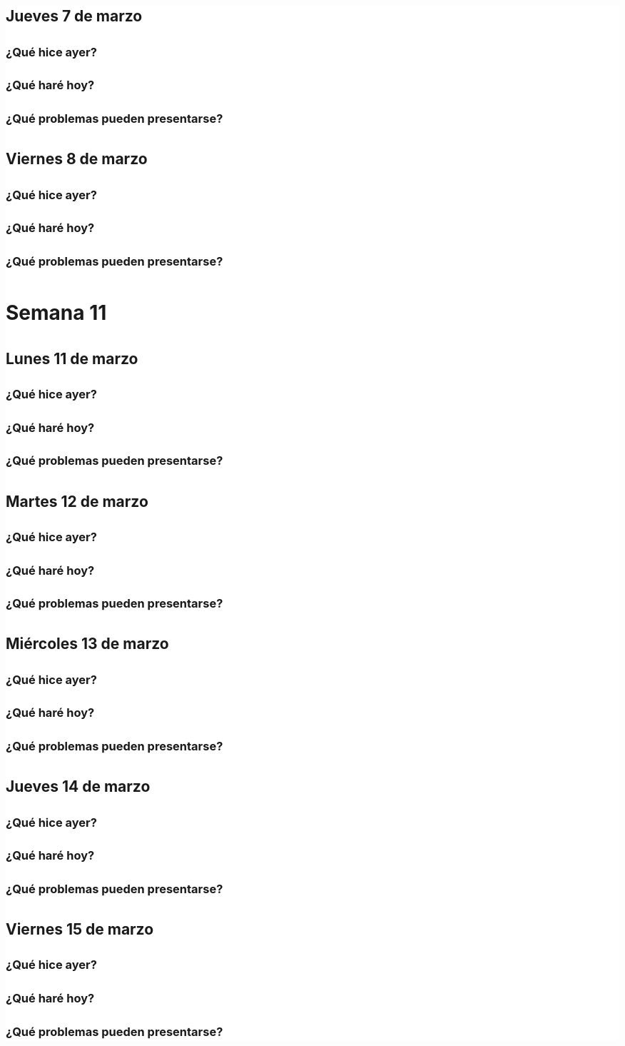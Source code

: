 ## Jueves 7 de marzo
### ¿Qué hice ayer?
### ¿Qué haré hoy?
### ¿Qué problemas pueden presentarse?

## Viernes 8 de marzo
### ¿Qué hice ayer?
### ¿Qué haré hoy?
### ¿Qué problemas pueden presentarse?

# Semana 11
## Lunes 11 de marzo
### ¿Qué hice ayer?
### ¿Qué haré hoy?
### ¿Qué problemas pueden presentarse?

## Martes 12 de marzo
### ¿Qué hice ayer?
### ¿Qué haré hoy?
### ¿Qué problemas pueden presentarse?

## Miércoles 13 de marzo
### ¿Qué hice ayer?
### ¿Qué haré hoy?
### ¿Qué problemas pueden presentarse?

## Jueves 14 de marzo
### ¿Qué hice ayer?
### ¿Qué haré hoy?
### ¿Qué problemas pueden presentarse?

## Viernes 15 de marzo
### ¿Qué hice ayer?
### ¿Qué haré hoy?
### ¿Qué problemas pueden presentarse?
